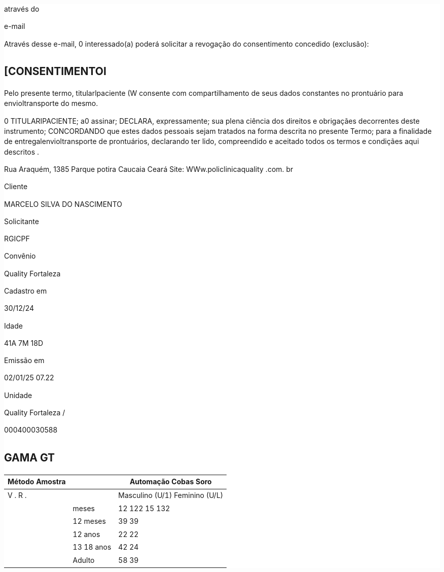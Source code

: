 através do

e-mail

Através desse e-mail, 0 interessado(a) poderá solicitar a revogação do consentimento concedido (exclusão):

## [CONSENTIMENTOI

Pelo presente termo, titularlpaciente (W consente com compartilhamento de seus dados constantes no prontuário para envioltransporte do mesmo.

0 TITULARIPACIENTE; a0 assinar; DECLARA, expressamente; sua plena ciência dos direitos e obrigaçães decorrentes deste instrumento; CONCORDANDO que estes dados pessoais sejam tratados na forma descrita no presente Termo; para a finalidade de entregalenvioltransporte de prontuários, declarando ter lido, compreendido e aceitado todos os termos e condiçães aqui descritos .





Rua Araquém, 1385 Parque potira Caucaia Ceará Site: WWw.policlinicaquality .com. br

Cliente

MARCELO SILVA DO NASCIMENTO

Solicitante

RGICPF

Convênio

Quality Fortaleza

Cadastro em

30/12/24

Idade

41A 7M 18D

Emissão em

02/01/25 07.22

Unidade

Quality Fortaleza /

000400030588

## GAMA GT

| Método Amostra   |            | Automação Cobas Soro           |
|------------------|------------|--------------------------------|
| V . R .          |            | Masculino (U/1) Feminino (U/L) |
|                  | meses      | 12 122 15 132                  |
|                  | 12 meses   | 39 39                          |
|                  | 12 anos    | 22 22                          |
|                  | 13 18 anos | 42 24                          |
|                  | Adulto     | 58 39                          |
